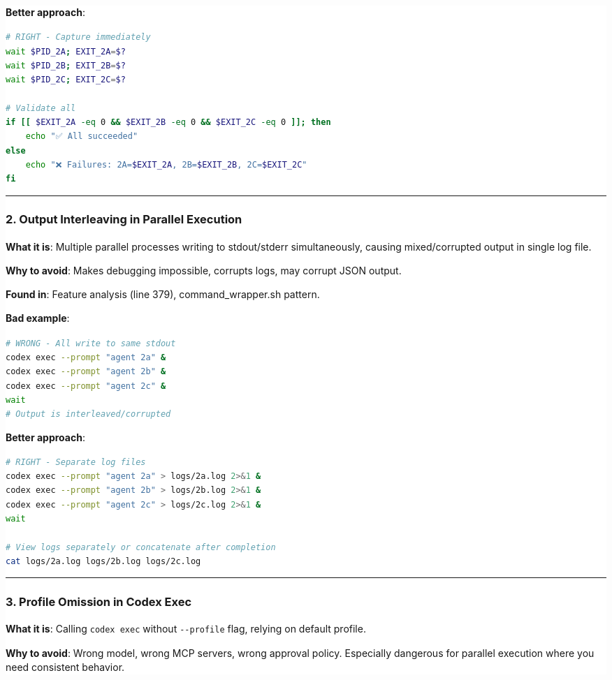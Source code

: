 **Better approach**:
```bash
# RIGHT - Capture immediately
wait $PID_2A; EXIT_2A=$?
wait $PID_2B; EXIT_2B=$?
wait $PID_2C; EXIT_2C=$?

# Validate all
if [[ $EXIT_2A -eq 0 && $EXIT_2B -eq 0 && $EXIT_2C -eq 0 ]]; then
    echo "✅ All succeeded"
else
    echo "❌ Failures: 2A=$EXIT_2A, 2B=$EXIT_2B, 2C=$EXIT_2C"
fi
```

---

### 2. Output Interleaving in Parallel Execution

**What it is**: Multiple parallel processes writing to stdout/stderr simultaneously, causing mixed/corrupted output in single log file.

**Why to avoid**: Makes debugging impossible, corrupts logs, may corrupt JSON output.

**Found in**: Feature analysis (line 379), command_wrapper.sh pattern.

**Bad example**:
```bash
# WRONG - All write to same stdout
codex exec --prompt "agent 2a" &
codex exec --prompt "agent 2b" &
codex exec --prompt "agent 2c" &
wait
# Output is interleaved/corrupted
```

**Better approach**:
```bash
# RIGHT - Separate log files
codex exec --prompt "agent 2a" > logs/2a.log 2>&1 &
codex exec --prompt "agent 2b" > logs/2b.log 2>&1 &
codex exec --prompt "agent 2c" > logs/2c.log 2>&1 &
wait

# View logs separately or concatenate after completion
cat logs/2a.log logs/2b.log logs/2c.log
```

---

### 3. Profile Omission in Codex Exec

**What it is**: Calling `codex exec` without `--profile` flag, relying on default profile.

**Why to avoid**: Wrong model, wrong MCP servers, wrong approval policy. Especially dangerous for parallel execution where you need consistent behavior.
